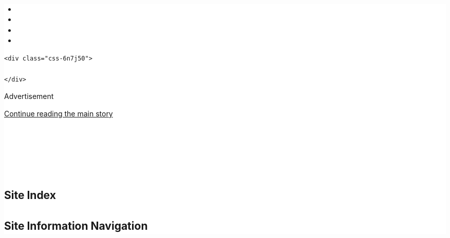 </div>

</div>

<div id="standalone-footer">

<div>

<div>

<div id="interactive-footer-wrapper">

<div class="css-i29ckm">

<div class="interactive-sharetools css-9z2bwm" role="toolbar" data-aria-label="Social Media Share buttons, Save button, and Comments Panel with current comment count" data-testid="share-tools">

  - 
  - 
  - 
  - 
    
    <div class="css-6n7j50">
    
    </div>

</div>

</div>

<div>

</div>

<div id="bottom-wrapper" class="css-1ede5it">

<div id="bottom-slug" class="css-l9onyx">

Advertisement

</div>

[Continue reading the main story](#after-bottom)

<div id="bottom" class="ad bottom-wrapper" style="text-align:center;height:100%;display:block;min-height:90px">

</div>

<div id="after-bottom">

</div>

</div>

## Site Index

<div>

</div>

## Site Information Navigation
